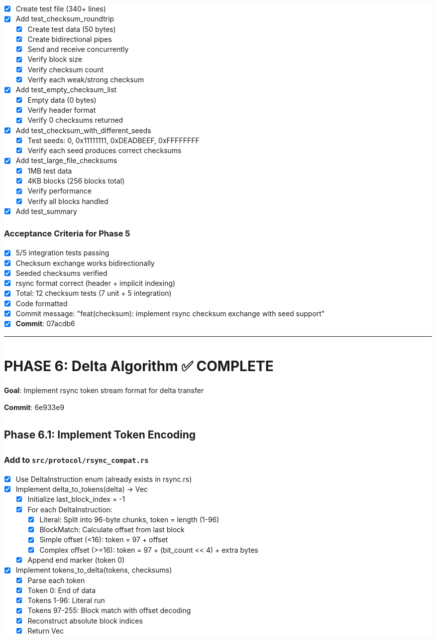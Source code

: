 - [x] Create test file (340+ lines)
- [x] Add test_checksum_roundtrip
  - [x] Create test data (50 bytes)
  - [x] Create bidirectional pipes
  - [x] Send and receive concurrently
  - [x] Verify block size
  - [x] Verify checksum count
  - [x] Verify each weak/strong checksum
- [x] Add test_empty_checksum_list
  - [x] Empty data (0 bytes)
  - [x] Verify header format
  - [x] Verify 0 checksums returned
- [x] Add test_checksum_with_different_seeds
  - [x] Test seeds: 0, 0x11111111, 0xDEADBEEF, 0xFFFFFFFF
  - [x] Verify each seed produces correct checksums
- [x] Add test_large_file_checksums
  - [x] 1MB test data
  - [x] 4KB blocks (256 blocks total)
  - [x] Verify performance
  - [x] Verify all blocks handled
- [x] Add test_summary

### Acceptance Criteria for Phase 5

- [x] 5/5 integration tests passing
- [x] Checksum exchange works bidirectionally
- [x] Seeded checksums verified
- [x] rsync format correct (header + implicit indexing)
- [x] Total: 12 checksum tests (7 unit + 5 integration)
- [x] Code formatted
- [x] Commit message: "feat(checksum): implement rsync checksum exchange with seed support"
- [x] **Commit**: 07acdb6

---

# PHASE 6: Delta Algorithm ✅ COMPLETE

**Goal**: Implement rsync token stream format for delta transfer

**Commit**: 6e933e9

## Phase 6.1: Implement Token Encoding

### Add to `src/protocol/rsync_compat.rs`

- [x] Use DeltaInstruction enum (already exists in rsync.rs)
- [x] Implement delta_to_tokens(delta) -> Vec<u8>
  - [x] Initialize last_block_index = -1
  - [x] For each DeltaInstruction:
    - [x] Literal: Split into 96-byte chunks, token = length (1-96)
    - [x] BlockMatch: Calculate offset from last block
    - [x] Simple offset (<16): token = 97 + offset
    - [x] Complex offset (>=16): token = 97 + (bit_count << 4) + extra bytes
  - [x] Append end marker (token 0)
- [x] Implement tokens_to_delta(tokens, checksums)
  - [x] Parse each token
  - [x] Token 0: End of data
  - [x] Tokens 1-96: Literal run
  - [x] Tokens 97-255: Block match with offset decoding
  - [x] Reconstruct absolute block indices
  - [x] Return Vec<DeltaInstruction>
